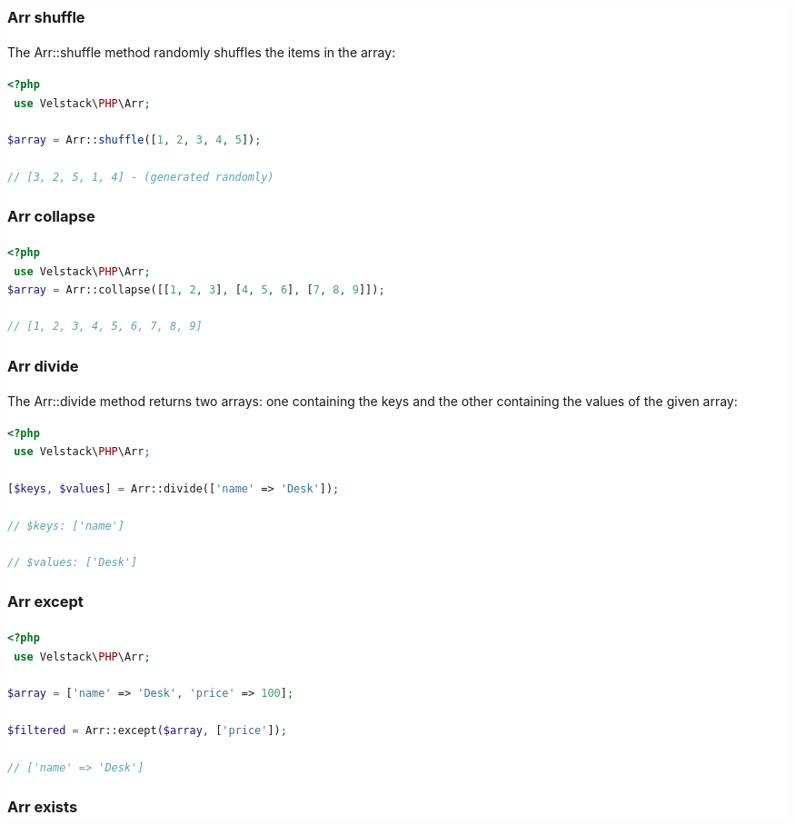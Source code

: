 ### Arr shuffle

The Arr::shuffle method randomly shuffles the items in the array:

```php
<?php
 use Velstack\PHP\Arr;
 
$array = Arr::shuffle([1, 2, 3, 4, 5]);
 
// [3, 2, 5, 1, 4] - (generated randomly)
```

### Arr collapse

```php
<?php
 use Velstack\PHP\Arr;
$array = Arr::collapse([[1, 2, 3], [4, 5, 6], [7, 8, 9]]);
 
// [1, 2, 3, 4, 5, 6, 7, 8, 9]
```

### Arr divide

The Arr::divide method returns two arrays: one containing the keys and the other containing the values of the given
array:

```php
<?php
 use Velstack\PHP\Arr;
 
[$keys, $values] = Arr::divide(['name' => 'Desk']);
 
// $keys: ['name']
 
// $values: ['Desk']
```

### Arr except

```php
<?php
 use Velstack\PHP\Arr;
 
$array = ['name' => 'Desk', 'price' => 100];
 
$filtered = Arr::except($array, ['price']);
 
// ['name' => 'Desk']
```

### Arr exists
